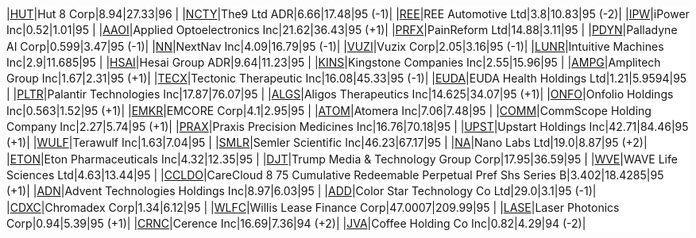|[HUT](https://finance.yahoo.com/quote/HUT/)|Hut 8 Corp|8.94|27.33|96 |
|[NCTY](https://finance.yahoo.com/quote/NCTY/)|The9 Ltd ADR|6.66|17.48|95 (-1)|
|[REE](https://finance.yahoo.com/quote/REE/)|REE Automotive Ltd|3.8|10.83|95 (-2)|
|[IPW](https://finance.yahoo.com/quote/IPW/)|iPower Inc|0.52|1.01|95 |
|[AAOI](https://finance.yahoo.com/quote/AAOI/)|Applied Optoelectronics Inc|21.62|36.43|95 (+1)|
|[PRFX](https://finance.yahoo.com/quote/PRFX/)|PainReform Ltd|14.88|3.11|95 |
|[PDYN](https://finance.yahoo.com/quote/PDYN/)|Palladyne AI Corp|0.599|3.47|95 (-1)|
|[NN](https://finance.yahoo.com/quote/NN/)|NextNav Inc|4.09|16.79|95 (-1)|
|[VUZI](https://finance.yahoo.com/quote/VUZI/)|Vuzix Corp|2.05|3.16|95 (-1)|
|[LUNR](https://finance.yahoo.com/quote/LUNR/)|Intuitive Machines Inc|2.9|11.685|95 |
|[HSAI](https://finance.yahoo.com/quote/HSAI/)|Hesai Group ADR|9.64|11.23|95 |
|[KINS](https://finance.yahoo.com/quote/KINS/)|Kingstone Companies Inc|2.55|15.96|95 |
|[AMPG](https://finance.yahoo.com/quote/AMPG/)|Amplitech Group Inc|1.67|2.31|95 (+1)|
|[TECX](https://finance.yahoo.com/quote/TECX/)|Tectonic Therapeutic Inc|16.08|45.33|95 (-1)|
|[EUDA](https://finance.yahoo.com/quote/EUDA/)|EUDA Health Holdings Ltd|1.21|5.9594|95 |
|[PLTR](https://finance.yahoo.com/quote/PLTR/)|Palantir Technologies Inc|17.87|76.07|95 |
|[ALGS](https://finance.yahoo.com/quote/ALGS/)|Aligos Therapeutics Inc|14.625|34.07|95 (+1)|
|[ONFO](https://finance.yahoo.com/quote/ONFO/)|Onfolio Holdings Inc|0.563|1.52|95 (+1)|
|[EMKR](https://finance.yahoo.com/quote/EMKR/)|EMCORE Corp|4.1|2.95|95 |
|[ATOM](https://finance.yahoo.com/quote/ATOM/)|Atomera Inc|7.06|7.48|95 |
|[COMM](https://finance.yahoo.com/quote/COMM/)|CommScope Holding Company Inc|2.27|5.74|95 (+1)|
|[PRAX](https://finance.yahoo.com/quote/PRAX/)|Praxis Precision Medicines Inc|16.76|70.18|95 |
|[UPST](https://finance.yahoo.com/quote/UPST/)|Upstart Holdings Inc|42.71|84.46|95 (+1)|
|[WULF](https://finance.yahoo.com/quote/WULF/)|Terawulf Inc|1.63|7.04|95 |
|[SMLR](https://finance.yahoo.com/quote/SMLR/)|Semler Scientific Inc|46.23|67.17|95 |
|[NA](https://finance.yahoo.com/quote/NA/)|Nano Labs Ltd|19.0|8.87|95 (+2)|
|[ETON](https://finance.yahoo.com/quote/ETON/)|Eton Pharmaceuticals Inc|4.32|12.35|95 |
|[DJT](https://finance.yahoo.com/quote/DJT/)|Trump Media & Technology Group Corp|17.95|36.59|95 |
|[WVE](https://finance.yahoo.com/quote/WVE/)|WAVE Life Sciences Ltd|4.63|13.44|95 |
|[CCLDO](https://finance.yahoo.com/quote/CCLDO/)|CareCloud 8 75 Cumulative Redeemable Perpetual Pref Shs Series B|3.402|18.4285|95 (+1)|
|[ADN](https://finance.yahoo.com/quote/ADN/)|Advent Technologies Holdings Inc|8.97|6.03|95 |
|[ADD](https://finance.yahoo.com/quote/ADD/)|Color Star Technology Co Ltd|29.0|3.1|95 (-1)|
|[CDXC](https://finance.yahoo.com/quote/CDXC/)|Chromadex Corp|1.34|6.12|95 |
|[WLFC](https://finance.yahoo.com/quote/WLFC/)|Willis Lease Finance Corp|47.0007|209.99|95 |
|[LASE](https://finance.yahoo.com/quote/LASE/)|Laser Photonics Corp|0.94|5.39|95 (+1)|
|[CRNC](https://finance.yahoo.com/quote/CRNC/)|Cerence Inc|16.69|7.36|94 (+2)|
|[JVA](https://finance.yahoo.com/quote/JVA/)|Coffee Holding Co Inc|0.82|4.29|94 (-2)|